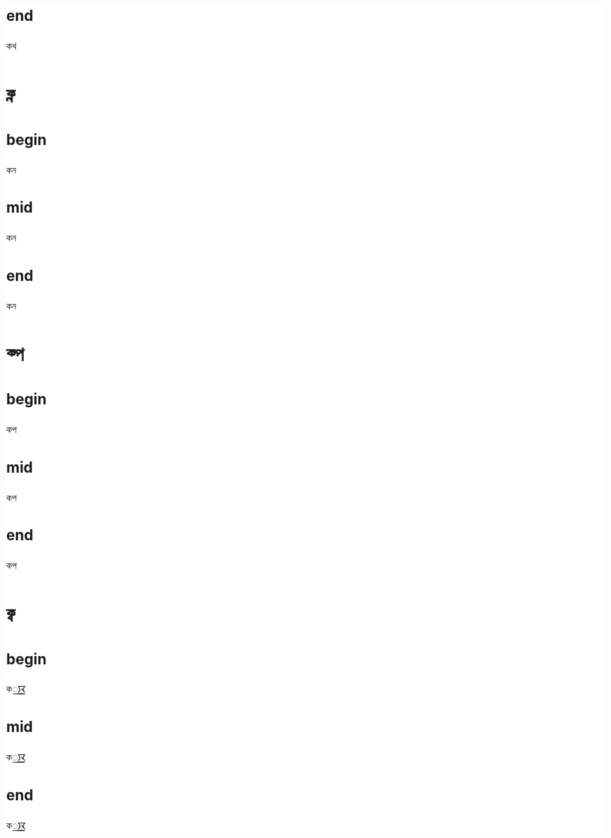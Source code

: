 ## end

কথ

# ক্ন

## begin

কন

## mid

কন

## end

কন

# ক্প

## begin

কপ

## mid

কপ

## end

কপ

# ক্ব

## begin

ক꯭ꯋ

## mid

ক꯭ꯋ

## end

ক꯭ꯋ
